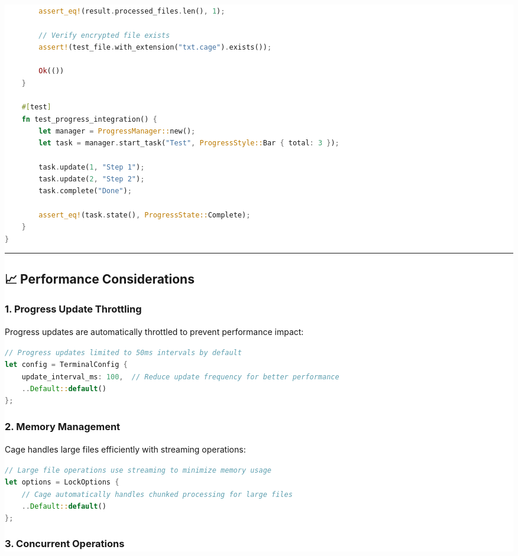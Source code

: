 ```rust
        assert_eq!(result.processed_files.len(), 1);

        // Verify encrypted file exists
        assert!(test_file.with_extension("txt.cage").exists());

        Ok(())
    }

    #[test]
    fn test_progress_integration() {
        let manager = ProgressManager::new();
        let task = manager.start_task("Test", ProgressStyle::Bar { total: 3 });

        task.update(1, "Step 1");
        task.update(2, "Step 2");
        task.complete("Done");

        assert_eq!(task.state(), ProgressState::Complete);
    }
}
```

---

## 📈 Performance Considerations

### 1. Progress Update Throttling

Progress updates are automatically throttled to prevent performance impact:

```rust
// Progress updates limited to 50ms intervals by default
let config = TerminalConfig {
    update_interval_ms: 100,  // Reduce update frequency for better performance
    ..Default::default()
};
```

### 2. Memory Management

Cage handles large files efficiently with streaming operations:

```rust
// Large file operations use streaming to minimize memory usage
let options = LockOptions {
    // Cage automatically handles chunked processing for large files
    ..Default::default()
};
```

### 3. Concurrent Operations

